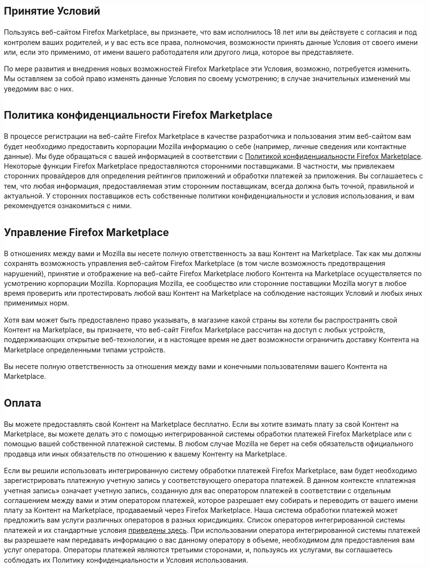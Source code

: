 
## Принятие Условий

Пользуясь веб-сайтом Firefox Marketplace, вы признаете, что вам исполнилось 18 лет или вы действуете с согласия и под контролем ваших родителей, и у вас есть все права, полномочия, возможности принять данные Условия от своего имени или, если это применимо, от имени вашего работодателя или другого лица, которое вы представляете.

По мере развития и внедрения новых возможностей Firefox Marketplace эти Условия, возможно, потребуется изменить. Мы оставляем за собой право изменять данные Условия по своему усмотрению; в случае значительных изменений мы уведомим вас о них.


## Политика конфиденциальности Firefox Marketplace

В процессе регистрации на веб-сайте Firefox Marketplace в качестве разработчика и пользования этим веб-сайтом вам будет необходимо предоставить корпорации Mozilla информацию о себе (например, личные сведения или контактные данные).  Мы буде обращаться с вашей информацией в соответствии с [Политикой конфиденциальности Firefox Marketplace](/media/docs/privacy/en-US.html).  Некоторые функции Firefox Marketplace предоставляются сторонними поставщиками. В частности, мы привлекаем сторонних провайдеров для определения рейтингов приложений и обработки платежей за приложения. Вы соглашаетесь с тем, что любая информация, предоставляемая этим сторонним поставщикам, всегда должна быть точной, правильной и актуальной. У сторонних поставщиков есть собственные политики конфиденциальности и условия использования, и вам рекомендуется ознакомиться с ними.


## Управление Firefox Marketplace

В отношениях между вами и Mozilla вы несете полную ответственность за ваш Контент на Marketplace. Так как мы должны сохранять возможность управления веб-сайтом Firefox Marketplace (в том числе возможность предотвращения нарушений), принятие и отображение на веб-сайте Firefox Marketplace любого Контента на Marketplace осуществляется по усмотрению корпорации Mozilla. Корпорация Mozilla, ее сообщество или сторонние поставщики Mozilla могут в любое время проверить или протестировать любой ваш Контент на Marketplace на соблюдение настоящих Условий и любых иных применимых норм.

Хотя вам может быть предоставлено право указывать, в магазине какой страны вы хотели бы распространять свой Контент на Marketplace, вы признаете, что веб-сайт Firefox Marketplace рассчитан на доступ с любых устройств, поддерживающих открытые веб-технологии, и в настоящее время не дает возможности ограничить доставку Контента на Marketplace определенными типами устройств.

Вы несете полную ответственность за отношения между вами и конечными пользователями вашего Контента на Marketplace. 


## Оплата

Вы можете предоставлять свой Контент на Marketplace бесплатно. Если вы хотите взимать плату за свой Контент на Marketplace, вы можете делать это с помощью интегрированной системы обработки платежей Firefox Marketplace или с помощью вашей собственной платежной системы. В любом случае Mozilla не берет на себя обязательств официального продавца или иных обязательств по отношению к вашему Контенту на Marketplace.

Если вы решили использовать интегрированную систему обработки платежей Firefox Marketplace, вам будет необходимо зарегистрировать платежную учетную запись у соответствующего оператора платежей. В данном контексте «платежная учетная запись» означает учетную запись, созданную для вас оператором платежей в соответствии с отдельным соглашением между вами и этим оператором платежей, которое разрешает ему собирать и переводить от вашего имени плату за Контент на Marketplace, продаваемый через Firefox Marketplace. Наша система обработки платежей может предложить вам услуги различных операторов в разных юрисдикциях. Список операторов интегрированной системы платежей и их стандартные условия [приведены здесь](/media/docs/pay-providers/all.html?v1). При использовании оператора интегрированной системы платежей вы разрешаете нам передавать информацию о вас данному оператору в объеме, необходимом для предоставления вам услуг оператора.  Операторы платежей являются третьими сторонами, и, пользуясь их услугами, вы соглашаетесь соблюдать их Политику конфиденциальности и Условия использования.
